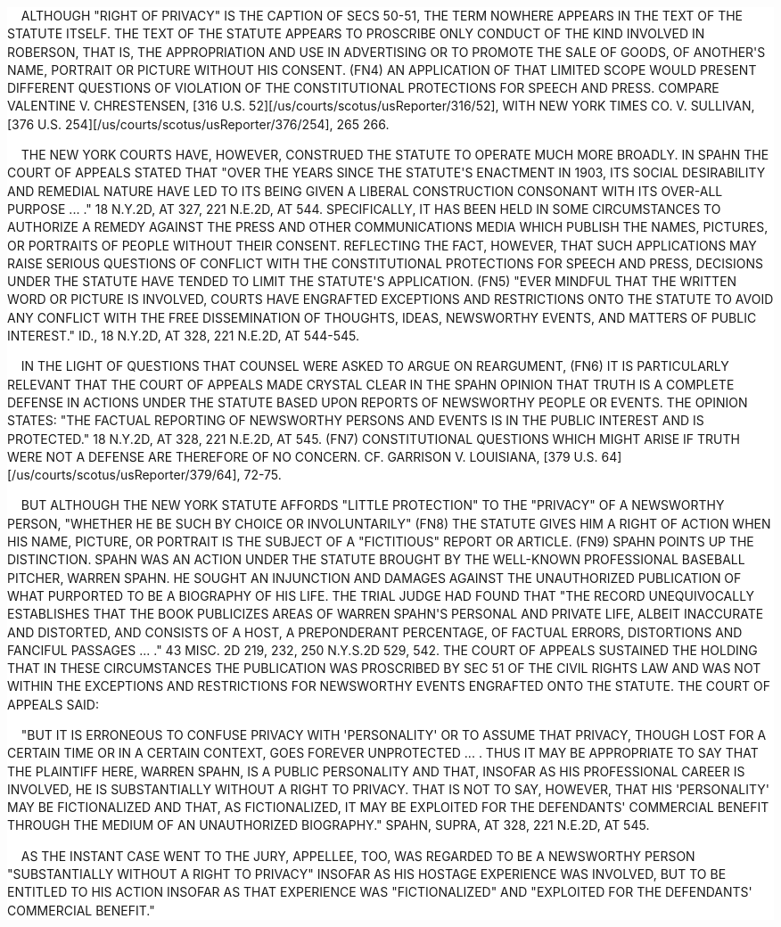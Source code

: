 
    ALTHOUGH "RIGHT OF PRIVACY" IS THE CAPTION OF SECS 50-51, THE TERM NOWHERE APPEARS IN THE TEXT OF THE STATUTE ITSELF.  THE TEXT OF THE STATUTE APPEARS TO PROSCRIBE ONLY CONDUCT OF THE KIND INVOLVED IN ROBERSON, THAT IS, THE APPROPRIATION AND USE IN ADVERTISING OR TO PROMOTE THE SALE OF GOODS, OF ANOTHER'S NAME, PORTRAIT OR PICTURE WITHOUT HIS CONSENT.  (FN4)  AN APPLICATION OF THAT LIMITED SCOPE WOULD PRESENT DIFFERENT QUESTIONS OF VIOLATION OF THE CONSTITUTIONAL PROTECTIONS FOR SPEECH AND PRESS.  COMPARE VALENTINE V. CHRESTENSEN, [316 U.S. 52][/us/courts/scotus/usReporter/316/52], WITH NEW YORK TIMES CO. V. SULLIVAN, [376 U.S. 254][/us/courts/scotus/usReporter/376/254], 265 266.

    THE NEW YORK COURTS HAVE, HOWEVER, CONSTRUED THE STATUTE TO OPERATE MUCH MORE BROADLY.  IN SPAHN THE COURT OF APPEALS STATED THAT "OVER THE YEARS SINCE THE STATUTE'S ENACTMENT IN 1903, ITS SOCIAL DESIRABILITY AND REMEDIAL NATURE HAVE LED TO ITS BEING GIVEN A LIBERAL CONSTRUCTION CONSONANT WITH ITS OVER-ALL PURPOSE  ...  ."  18 N.Y.2D, AT 327, 221 N.E.2D, AT 544.  SPECIFICALLY, IT HAS BEEN HELD IN SOME CIRCUMSTANCES TO AUTHORIZE A REMEDY AGAINST THE PRESS AND OTHER COMMUNICATIONS MEDIA WHICH PUBLISH THE NAMES, PICTURES, OR PORTRAITS OF PEOPLE WITHOUT THEIR CONSENT.  REFLECTING THE FACT, HOWEVER, THAT SUCH APPLICATIONS MAY RAISE SERIOUS QUESTIONS OF CONFLICT WITH THE CONSTITUTIONAL PROTECTIONS FOR SPEECH AND PRESS, DECISIONS UNDER THE STATUTE HAVE TENDED TO LIMIT THE STATUTE'S APPLICATION.  (FN5)  "EVER MINDFUL THAT THE WRITTEN WORD OR PICTURE IS INVOLVED, COURTS HAVE ENGRAFTED EXCEPTIONS AND RESTRICTIONS ONTO THE STATUTE TO AVOID ANY CONFLICT WITH THE FREE DISSEMINATION OF THOUGHTS, IDEAS, NEWSWORTHY EVENTS, AND MATTERS OF PUBLIC INTEREST."  ID., 18 N.Y.2D, AT 328, 221 N.E.2D, AT 544-545.

    IN THE LIGHT OF QUESTIONS THAT COUNSEL WERE ASKED TO ARGUE ON REARGUMENT,  (FN6)  IT IS PARTICULARLY RELEVANT THAT THE COURT OF APPEALS MADE CRYSTAL CLEAR IN THE SPAHN OPINION THAT TRUTH IS A COMPLETE DEFENSE IN ACTIONS UNDER THE STATUTE BASED UPON REPORTS OF NEWSWORTHY PEOPLE OR EVENTS.  THE OPINION STATES:  "THE FACTUAL REPORTING OF NEWSWORTHY PERSONS AND EVENTS IS IN THE PUBLIC INTEREST AND IS PROTECTED."  18 N.Y.2D, AT 328, 221 N.E.2D, AT 545.  (FN7) CONSTITUTIONAL QUESTIONS WHICH MIGHT ARISE IF TRUTH WERE NOT A DEFENSE ARE THEREFORE OF NO CONCERN.  CF. GARRISON V. LOUISIANA, [379 U.S. 64][/us/courts/scotus/usReporter/379/64], 72-75.

    BUT ALTHOUGH THE NEW YORK STATUTE AFFORDS "LITTLE PROTECTION" TO THE "PRIVACY" OF A NEWSWORTHY PERSON, "WHETHER HE BE SUCH BY CHOICE OR INVOLUNTARILY"  (FN8)  THE STATUTE GIVES HIM A RIGHT OF ACTION WHEN HIS NAME, PICTURE, OR PORTRAIT IS THE SUBJECT OF A "FICTITIOUS" REPORT OR ARTICLE.  (FN9)  SPAHN POINTS UP THE DISTINCTION.  SPAHN WAS AN ACTION UNDER THE STATUTE BROUGHT BY THE WELL-KNOWN PROFESSIONAL BASEBALL PITCHER, WARREN SPAHN.  HE SOUGHT AN INJUNCTION AND DAMAGES AGAINST THE UNAUTHORIZED PUBLICATION OF WHAT PURPORTED TO BE A BIOGRAPHY OF HIS LIFE.  THE TRIAL JUDGE HAD FOUND THAT "THE RECORD UNEQUIVOCALLY ESTABLISHES THAT THE BOOK PUBLICIZES AREAS OF WARREN SPAHN'S PERSONAL AND PRIVATE LIFE, ALBEIT INACCURATE AND DISTORTED, AND CONSISTS OF A HOST, A PREPONDERANT PERCENTAGE, OF FACTUAL ERRORS, DISTORTIONS AND FANCIFUL PASSAGES  ...  ."  43 MISC. 2D 219, 232, 250 N.Y.S.2D 529, 542.  THE COURT OF APPEALS SUSTAINED THE HOLDING THAT IN THESE CIRCUMSTANCES THE PUBLICATION WAS PROSCRIBED BY SEC 51 OF THE CIVIL RIGHTS LAW AND WAS NOT WITHIN THE EXCEPTIONS AND RESTRICTIONS FOR NEWSWORTHY EVENTS ENGRAFTED ONTO THE STATUTE.  THE COURT OF APPEALS SAID:

    "BUT IT IS ERRONEOUS TO CONFUSE PRIVACY WITH 'PERSONALITY' OR TO ASSUME THAT PRIVACY, THOUGH LOST FOR A CERTAIN TIME OR IN A CERTAIN CONTEXT, GOES FOREVER UNPROTECTED  ...  .  THUS IT MAY BE APPROPRIATE TO SAY THAT THE PLAINTIFF HERE, WARREN SPAHN, IS A PUBLIC PERSONALITY AND THAT, INSOFAR AS HIS PROFESSIONAL CAREER IS INVOLVED, HE IS SUBSTANTIALLY WITHOUT A RIGHT TO PRIVACY.  THAT IS NOT TO SAY, HOWEVER, THAT HIS 'PERSONALITY' MAY BE FICTIONALIZED AND THAT, AS FICTIONALIZED, IT MAY BE EXPLOITED FOR THE DEFENDANTS' COMMERCIAL BENEFIT THROUGH THE MEDIUM OF AN UNAUTHORIZED BIOGRAPHY."  SPAHN, SUPRA, AT 328, 221 N.E.2D, AT 545.

    AS THE INSTANT CASE WENT TO THE JURY, APPELLEE, TOO, WAS REGARDED TO BE A NEWSWORTHY PERSON "SUBSTANTIALLY WITHOUT A RIGHT TO PRIVACY" INSOFAR AS HIS HOSTAGE EXPERIENCE WAS INVOLVED, BUT TO BE ENTITLED TO HIS ACTION INSOFAR AS THAT EXPERIENCE WAS "FICTIONALIZED" AND "EXPLOITED FOR THE DEFENDANTS' COMMERCIAL BENEFIT."
